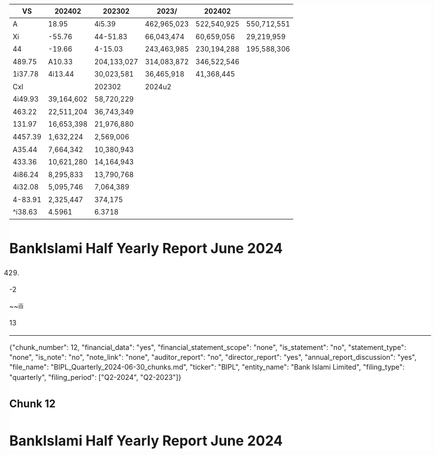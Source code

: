 |VS|202402|202302|2023/|202402| |
|---|---|---|---|---|---|
|A|18.95|4i5.39|462,965,023|522,540,925|550,712,551|
|Xi|-55.76|44-51.83|66,043,474|60,659,056|29,219,959|
|44|-19.66|4-15.03|243,463,985|230,194,288|195,588,306|
|489.75|A10.33|204,133,027|314,083,872|346,522,546| |
|1i37.78|4i13.44|30,023,581|36,465,918|41,368,445| |
|Cxl| |202302|2024u2| | |
|4i49.93|39,164,602|58,720,229| | | |
|463.22|22,511,204|36,743,349| | | |
|131.97|16,653,398|21,976,880| | | |
|4457.39|1,632,224|2,569,006| | | |
|A35.44|7,664,342|10,380,943| | | |
|433.36|10,621,280|14,164,943| | | |
|4i86.24|8,295,833|13,790,768| | | |
|4i32.08|5,095,746|7,064,389| | | |
|4-83.91|2,325,447|374,175| | | |
|^i38.63|4.5961|6.3718| | | |

# BankIslami Half Yearly Report June 2024

429.

-2

~~ili

13

---

{"chunk_number": 12, "financial_data": "yes", "financial_statement_scope": "none", "is_statement": "no", "statement_type": "none", "is_note": "no", "note_link": "none", "auditor_report": "no", "director_report": "yes", "annual_report_discussion": "yes", "file_name": "BIPL_Quarterly_2024-06-30_chunks.md", "ticker": "BIPL", "entity_name": "Bank Islami Limited", "filing_type": "quarterly", "filing_period": ["Q2-2024", "Q2-2023"]}
## Chunk 12


# BankIslami Half Yearly Report June 2024
